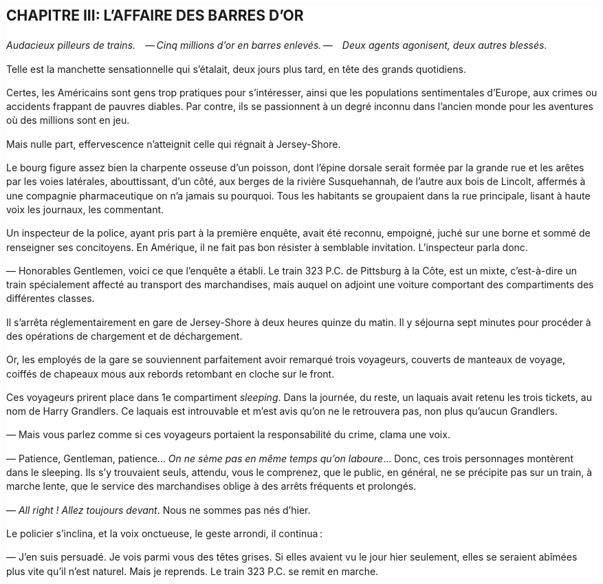 ## CHAPITRE III: L’AFFAIRE DES BARRES D’OR

_Audacieux pilleurs de trains. — Cinq millions d’or en barres enlevés. — Deux agents agonisent, deux autres blessés_.

Telle est la manchette sensationnelle qui s’étalait, deux jours plus tard, en tête des grands quotidiens.

Certes, les Américains sont gens trop pratiques pour s’intéresser, ainsi que les populations sentimentales d’Europe, aux crimes ou accidents frappant de pauvres diables. Par contre, ils se passionnent à un degré inconnu dans l’ancien monde pour les aventures où des millions sont en jeu.

Mais nulle part, effervescence n’atteignit celle qui régnait à Jersey-Shore.

Le bourg figure assez bien la charpente osseuse d’un poisson, dont l’épine dorsale serait formée par la grande rue et les arêtes par les voies latérales, abouttissant, d’un côté, aux berges de la rivière Susquehannah, de l’autre aux bois de Lincolt, affermés à une compagnie pharmaceutique on n’a jamais su pourquoi.
Tous les habitants se groupaient dans la rue principale, lisant à haute voix
les journaux, les commentant.

Un inspecteur de la police, ayant pris part à la première enquête, avait été reconnu, empoigné, juché sur une borne et sommé de renseigner ses concitoyens. En Amérique, il ne fait pas bon résister à semblable invitation.
L’inspecteur parla donc.

— Honorables Gentlemen, voici ce que l’enquête a établi. Le train 323 P.C. de Pittsburg à la Côte, est un mixte, c’est-à-dire un train spécialement
affecté au transport des marchandises, mais auquel on adjoint une voiture
comportant des compartiments des différentes classes.

Il s’arrêta réglementairement en gare de Jersey-Shore à deux heures quinze du matin. Il y séjourna sept minutes pour procéder à des opérations de chargement et de déchargement.

Or, les employés de la gare se souviennent parfaitement avoir remarqué
trois voyageurs, couverts de manteaux de voyage, coiffés de chapeaux mous
aux rebords retombant en cloche sur le front.

Ces voyageurs prirent place dans 1e compartiment _sleeping_. Dans la
journée, du reste, un laquais avait retenu les trois tickets, au nom de Harry
Grandlers. Ce laquais est introuvable et m’est avis qu’on ne le retrouvera
pas, non plus qu’aucun Grandlers.

— Mais vous parlez comme si ces voyageurs portaient la responsabilité du crime, clama une voix.

— Patience, Gentleman, patience… _On ne sème pas en même temps qu’on laboure_… Donc, ces trois personnages montèrent dans le sleeping. Ils s’y
trouvaient seuls, attendu, vous le comprenez, que le public, en général, ne
se précipite pas sur un train, à marche lente, que le service des marchandises oblige à des arrêts fréquents et prolongés.

— _All right ! Allez toujours devant_. Nous ne sommes pas nés d’hier.

Le policier s’inclina, et la voix onctueuse, le geste arrondi, il continua :

— J’en suis persuadé. Je vois parmi vous des têtes grises. Si elles
avaient vu le jour hier seulement, elles se seraient abîmées plus vite qu’il
n’est naturel. Mais je reprends. Le train 323 P.C. se remit en marche.
